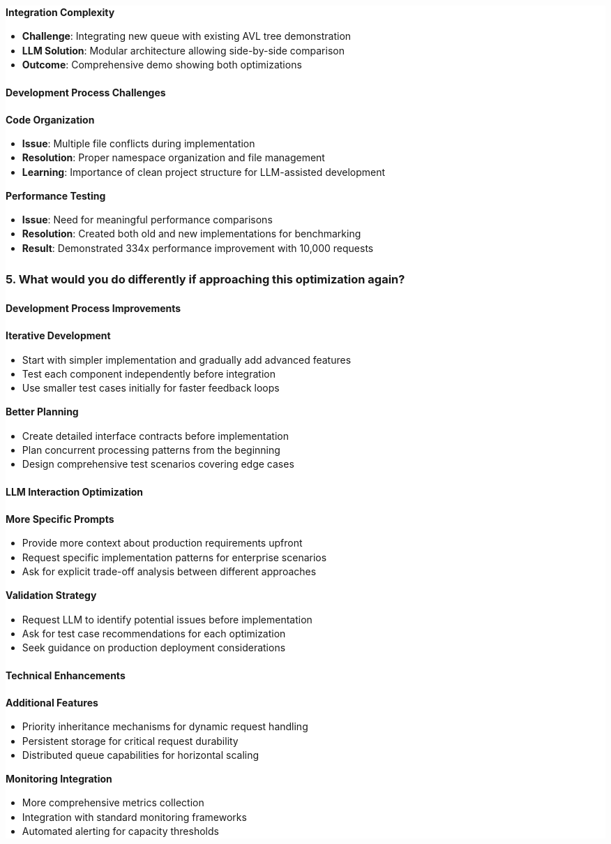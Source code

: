 **Integration Complexity**
- **Challenge**: Integrating new queue with existing AVL tree demonstration
- **LLM Solution**: Modular architecture allowing side-by-side comparison
- **Outcome**: Comprehensive demo showing both optimizations

#### Development Process Challenges

**Code Organization**
- **Issue**: Multiple file conflicts during implementation
- **Resolution**: Proper namespace organization and file management
- **Learning**: Importance of clean project structure for LLM-assisted development

**Performance Testing**
- **Issue**: Need for meaningful performance comparisons
- **Resolution**: Created both old and new implementations for benchmarking
- **Result**: Demonstrated 334x performance improvement with 10,000 requests

### 5. What would you do differently if approaching this optimization again?

#### Development Process Improvements

**Iterative Development**
- Start with simpler implementation and gradually add advanced features
- Test each component independently before integration
- Use smaller test cases initially for faster feedback loops

**Better Planning**
- Create detailed interface contracts before implementation
- Plan concurrent processing patterns from the beginning
- Design comprehensive test scenarios covering edge cases

#### LLM Interaction Optimization

**More Specific Prompts**
- Provide more context about production requirements upfront
- Request specific implementation patterns for enterprise scenarios
- Ask for explicit trade-off analysis between different approaches

**Validation Strategy**
- Request LLM to identify potential issues before implementation
- Ask for test case recommendations for each optimization
- Seek guidance on production deployment considerations

#### Technical Enhancements

**Additional Features**
- Priority inheritance mechanisms for dynamic request handling
- Persistent storage for critical request durability
- Distributed queue capabilities for horizontal scaling

**Monitoring Integration**
- More comprehensive metrics collection
- Integration with standard monitoring frameworks
- Automated alerting for capacity thresholds
